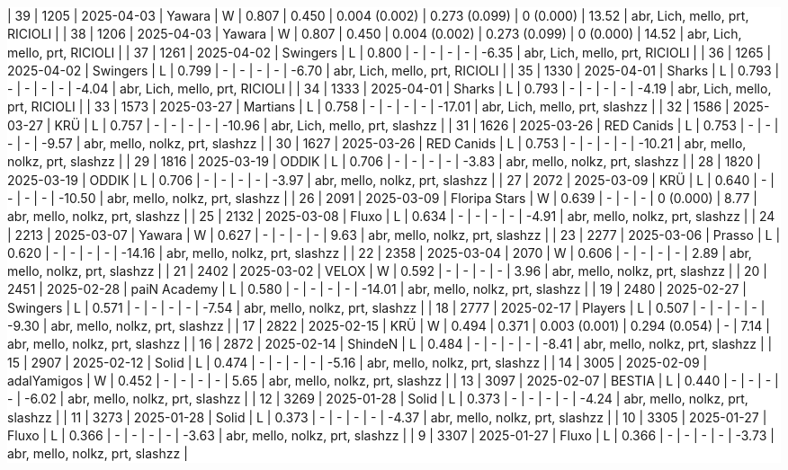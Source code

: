 |           39 |     1205 | 2025-04-03 | Yawara            | W   | 0.807      | 0.450        | 0.004 (0.002)    | 0.273 (0.099)    | 0 (0.000) |    13.52 | abr, Lich, mello, prt, RICIOLI   |
|           38 |     1206 | 2025-04-03 | Yawara            | W   | 0.807      | 0.450        | 0.004 (0.002)    | 0.273 (0.099)    | 0 (0.000) |    14.52 | abr, Lich, mello, prt, RICIOLI   |
|           37 |     1261 | 2025-04-02 | Swingers          | L   | 0.800      | -            | -                | -                | -         |    -6.35 | abr, Lich, mello, prt, RICIOLI   |
|           36 |     1265 | 2025-04-02 | Swingers          | L   | 0.799      | -            | -                | -                | -         |    -6.70 | abr, Lich, mello, prt, RICIOLI   |
|           35 |     1330 | 2025-04-01 | Sharks            | L   | 0.793      | -            | -                | -                | -         |    -4.04 | abr, Lich, mello, prt, RICIOLI   |
|           34 |     1333 | 2025-04-01 | Sharks            | L   | 0.793      | -            | -                | -                | -         |    -4.19 | abr, Lich, mello, prt, RICIOLI   |
|           33 |     1573 | 2025-03-27 | Martians          | L   | 0.758      | -            | -                | -                | -         |   -17.01 | abr, Lich, mello, prt, slashzz   |
|           32 |     1586 | 2025-03-27 | KRÜ               | L   | 0.757      | -            | -                | -                | -         |   -10.96 | abr, Lich, mello, prt, slashzz   |
|           31 |     1626 | 2025-03-26 | RED Canids        | L   | 0.753      | -            | -                | -                | -         |    -9.57 | abr, mello, nolkz, prt, slashzz  |
|           30 |     1627 | 2025-03-26 | RED Canids        | L   | 0.753      | -            | -                | -                | -         |   -10.21 | abr, mello, nolkz, prt, slashzz  |
|           29 |     1816 | 2025-03-19 | ODDIK             | L   | 0.706      | -            | -                | -                | -         |    -3.83 | abr, mello, nolkz, prt, slashzz  |
|           28 |     1820 | 2025-03-19 | ODDIK             | L   | 0.706      | -            | -                | -                | -         |    -3.97 | abr, mello, nolkz, prt, slashzz  |
|           27 |     2072 | 2025-03-09 | KRÜ               | L   | 0.640      | -            | -                | -                | -         |   -10.50 | abr, mello, nolkz, prt, slashzz  |
|           26 |     2091 | 2025-03-09 | Floripa Stars     | W   | 0.639      | -            | -                | -                | 0 (0.000) |     8.77 | abr, mello, nolkz, prt, slashzz  |
|           25 |     2132 | 2025-03-08 | Fluxo             | L   | 0.634      | -            | -                | -                | -         |    -4.91 | abr, mello, nolkz, prt, slashzz  |
|           24 |     2213 | 2025-03-07 | Yawara            | W   | 0.627      | -            | -                | -                | -         |     9.63 | abr, mello, nolkz, prt, slashzz  |
|           23 |     2277 | 2025-03-06 | Prasso            | L   | 0.620      | -            | -                | -                | -         |   -14.16 | abr, mello, nolkz, prt, slashzz  |
|           22 |     2358 | 2025-03-04 | 2070              | W   | 0.606      | -            | -                | -                | -         |     2.89 | abr, mello, nolkz, prt, slashzz  |
|           21 |     2402 | 2025-03-02 | VELOX             | W   | 0.592      | -            | -                | -                | -         |     3.96 | abr, mello, nolkz, prt, slashzz  |
|           20 |     2451 | 2025-02-28 | paiN Academy      | L   | 0.580      | -            | -                | -                | -         |   -14.01 | abr, mello, nolkz, prt, slashzz  |
|           19 |     2480 | 2025-02-27 | Swingers          | L   | 0.571      | -            | -                | -                | -         |    -7.54 | abr, mello, nolkz, prt, slashzz  |
|           18 |     2777 | 2025-02-17 | Players           | L   | 0.507      | -            | -                | -                | -         |    -9.30 | abr, mello, nolkz, prt, slashzz  |
|           17 |     2822 | 2025-02-15 | KRÜ               | W   | 0.494      | 0.371        | 0.003 (0.001)    | 0.294 (0.054)    | -         |     7.14 | abr, mello, nolkz, prt, slashzz  |
|           16 |     2872 | 2025-02-14 | ShindeN           | L   | 0.484      | -            | -                | -                | -         |    -8.41 | abr, mello, nolkz, prt, slashzz  |
|           15 |     2907 | 2025-02-12 | Solid             | L   | 0.474      | -            | -                | -                | -         |    -5.16 | abr, mello, nolkz, prt, slashzz  |
|           14 |     3005 | 2025-02-09 | adalYamigos       | W   | 0.452      | -            | -                | -                | -         |     5.65 | abr, mello, nolkz, prt, slashzz  |
|           13 |     3097 | 2025-02-07 | BESTIA            | L   | 0.440      | -            | -                | -                | -         |    -6.02 | abr, mello, nolkz, prt, slashzz  |
|           12 |     3269 | 2025-01-28 | Solid             | L   | 0.373      | -            | -                | -                | -         |    -4.24 | abr, mello, nolkz, prt, slashzz  |
|           11 |     3273 | 2025-01-28 | Solid             | L   | 0.373      | -            | -                | -                | -         |    -4.37 | abr, mello, nolkz, prt, slashzz  |
|           10 |     3305 | 2025-01-27 | Fluxo             | L   | 0.366      | -            | -                | -                | -         |    -3.63 | abr, mello, nolkz, prt, slashzz  |
|            9 |     3307 | 2025-01-27 | Fluxo             | L   | 0.366      | -            | -                | -                | -         |    -3.73 | abr, mello, nolkz, prt, slashzz  |